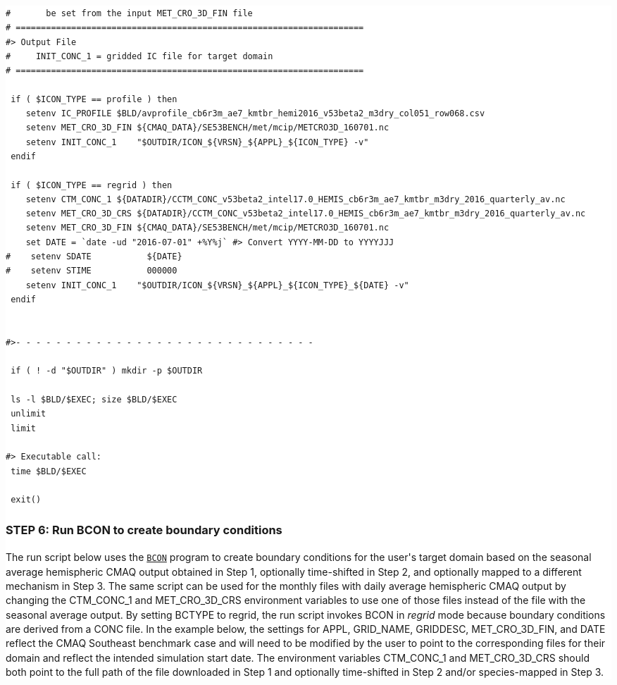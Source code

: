 ```
#       be set from the input MET_CRO_3D_FIN file
# =====================================================================
#> Output File
#     INIT_CONC_1 = gridded IC file for target domain
# =====================================================================

 if ( $ICON_TYPE == profile ) then
    setenv IC_PROFILE $BLD/avprofile_cb6r3m_ae7_kmtbr_hemi2016_v53beta2_m3dry_col051_row068.csv
    setenv MET_CRO_3D_FIN ${CMAQ_DATA}/SE53BENCH/met/mcip/METCRO3D_160701.nc
    setenv INIT_CONC_1    "$OUTDIR/ICON_${VRSN}_${APPL}_${ICON_TYPE} -v"
 endif
 
 if ( $ICON_TYPE == regrid ) then
    setenv CTM_CONC_1 ${DATADIR}/CCTM_CONC_v53beta2_intel17.0_HEMIS_cb6r3m_ae7_kmtbr_m3dry_2016_quarterly_av.nc
    setenv MET_CRO_3D_CRS ${DATADIR}/CCTM_CONC_v53beta2_intel17.0_HEMIS_cb6r3m_ae7_kmtbr_m3dry_2016_quarterly_av.nc
    setenv MET_CRO_3D_FIN ${CMAQ_DATA}/SE53BENCH/met/mcip/METCRO3D_160701.nc
    set DATE = `date -ud "2016-07-01" +%Y%j` #> Convert YYYY-MM-DD to YYYYJJJ
#    setenv SDATE           ${DATE}
#    setenv STIME           000000
    setenv INIT_CONC_1    "$OUTDIR/ICON_${VRSN}_${APPL}_${ICON_TYPE}_${DATE} -v"
 endif

 
#>- - - - - - - - - - - - - - - - - - - - - - - - - - - - - -

 if ( ! -d "$OUTDIR" ) mkdir -p $OUTDIR

 ls -l $BLD/$EXEC; size $BLD/$EXEC
 unlimit
 limit

#> Executable call:
 time $BLD/$EXEC

 exit() 
 ```
 
### STEP 6: Run BCON to create boundary conditions</strong>

The run script below uses the [`BCON`][link_3] program to create boundary conditions for the user's target domain based on the seasonal average hemispheric CMAQ output obtained in Step 1, optionally time-shifted in Step 2, and optionally mapped to a different mechanism in Step 3. The same script can be used for the monthly files with daily average hemispheric CMAQ output by changing the CTM_CONC_1 and MET_CRO_3D_CRS environment variables to use one of those files instead of the file with the seasonal average output. By setting BCTYPE to regrid, the run script invokes BCON in _regrid_ mode because boundary conditions are derived from a CONC file. In the example below, the settings for APPL, GRID_NAME, GRIDDESC, MET_CRO_3D_FIN, and DATE reflect the CMAQ Southeast benchmark case and will need to be modified by the user to point to the corresponding files for their domain and reflect the intended simulation start date. The environment variables CTM_CONC_1 and MET_CRO_3D_CRS should both point to the full path of the file downloaded in Step 1 and optionally time-shifted in Step 2 and/or species-mapped in Step 3.


[link_1]: ../../../PREP/bcon/map2mech/
[link_2]: ../../../PREP/icon/
[link_3]: ../../../PREP/bcon
[link_1]: https://github.com/USEPA/CMAQ/blob/main/PREP/bcon/map2mech/
[link_2]: https://github.com/USEPA/CMAQ/blob/main/PREP/icon/ 
[link_3]: https://github.com/USEPA/CMAQ/blob/main/PREP/bcon/
